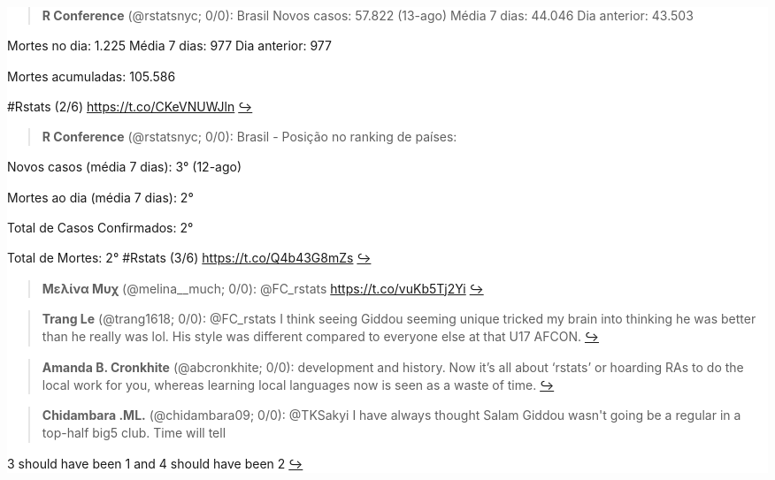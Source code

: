 


> **R Conference** (@rstatsnyc; 0/0): Brasil
Novos casos: 57.822 (13-ago)
Média 7 dias: 44.046
Dia anterior: 43.503
>
Mortes no dia: 1.225
Média 7 dias: 977
Dia anterior: 977
>
Mortes acumuladas: 105.586
>
#Rstats (2/6) https://t.co/CKeVNUWJln  [&#8618;](https://twitter.com/dataandme/status/1294058152577597440)




> **R Conference** (@rstatsnyc; 0/0): Brasil - Posição no ranking de países:
>
Novos casos (média 7 dias): 3° (12-ago)
>
Mortes ao dia (média 7 dias): 2°
>
Total de Casos Confirmados: 2°
>
Total de Mortes: 2°
#Rstats (3/6) https://t.co/Q4b43G8mZs  [&#8618;](https://twitter.com/dataandme/status/1294058170818736133)




> **Mελίνα Μυχ** (@melina__much; 0/0): @FC_rstats https://t.co/vuKb5Tj2Yi  [&#8618;](https://twitter.com/dataandme/status/1294054217469108229)




> **Trang Le** (@trang1618; 0/0): @FC_rstats I think seeing Giddou seeming unique tricked my brain into thinking he was better than he really was lol. His style was different compared to everyone else at that U17 AFCON.  [&#8618;](https://twitter.com/dataandme/status/1294057548153335811)




> **Amanda B. Cronkhite** (@abcronkhite; 0/0): development and history. Now it’s all about ‘rstats’ or hoarding RAs to do the local work for you, whereas learning local languages now is seen as a waste of time.  [&#8618;](https://twitter.com/dataandme/status/1294056830147022849)




> **Chidambara .ML.** (@chidambara09; 0/0): @TKSakyi I have always thought Salam Giddou wasn't going be a regular in a top-half big5 club. Time will tell 
>
3 should have been 1 and 4 should have been 2  [&#8618;](https://twitter.com/dataandme/status/1294055486153785357)

